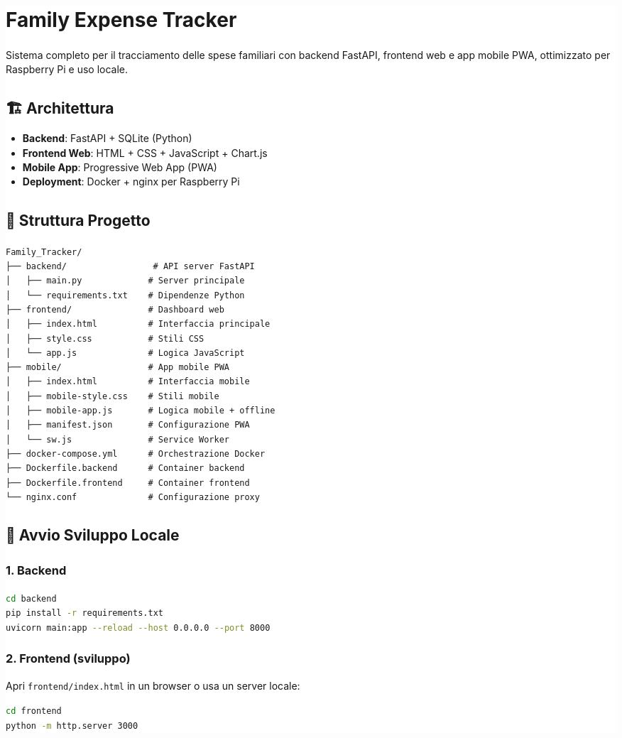 # Family Expense Tracker

Sistema completo per il tracciamento delle spese familiari con backend FastAPI, frontend web e app mobile PWA, ottimizzato per Raspberry Pi e uso locale.

## 🏗️ Architettura

- **Backend**: FastAPI + SQLite (Python)
- **Frontend Web**: HTML + CSS + JavaScript + Chart.js
- **Mobile App**: Progressive Web App (PWA)
- **Deployment**: Docker + nginx per Raspberry Pi

## 📁 Struttura Progetto

```
Family_Tracker/
├── backend/                 # API server FastAPI
│   ├── main.py             # Server principale
│   └── requirements.txt    # Dipendenze Python
├── frontend/               # Dashboard web
│   ├── index.html          # Interfaccia principale
│   ├── style.css           # Stili CSS
│   └── app.js              # Logica JavaScript
├── mobile/                 # App mobile PWA
│   ├── index.html          # Interfaccia mobile
│   ├── mobile-style.css    # Stili mobile
│   ├── mobile-app.js       # Logica mobile + offline
│   ├── manifest.json       # Configurazione PWA
│   └── sw.js               # Service Worker
├── docker-compose.yml      # Orchestrazione Docker
├── Dockerfile.backend      # Container backend
├── Dockerfile.frontend     # Container frontend
└── nginx.conf              # Configurazione proxy
```

## 🚀 Avvio Sviluppo Locale

### 1. Backend
```bash
cd backend
pip install -r requirements.txt
uvicorn main:app --reload --host 0.0.0.0 --port 8000
```

### 2. Frontend (sviluppo)
Apri `frontend/index.html` in un browser o usa un server locale:
```bash
cd frontend
python -m http.server 3000
```
